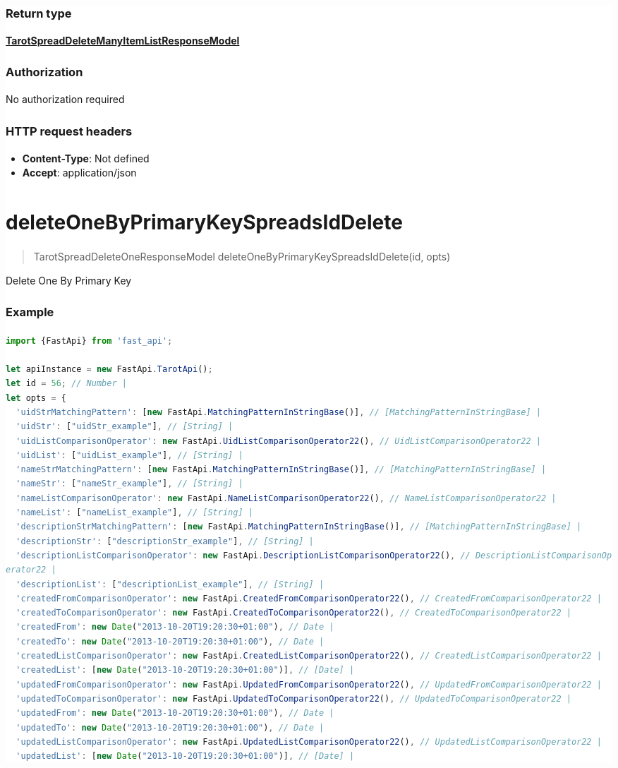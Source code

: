 ### Return type

[**TarotSpreadDeleteManyItemListResponseModel**](TarotSpreadDeleteManyItemListResponseModel.md)

### Authorization

No authorization required

### HTTP request headers

 - **Content-Type**: Not defined
 - **Accept**: application/json

<a name="deleteOneByPrimaryKeySpreadsIdDelete"></a>
# **deleteOneByPrimaryKeySpreadsIdDelete**
> TarotSpreadDeleteOneResponseModel deleteOneByPrimaryKeySpreadsIdDelete(id, opts)

Delete One By Primary Key

### Example
```javascript
import {FastApi} from 'fast_api';

let apiInstance = new FastApi.TarotApi();
let id = 56; // Number | 
let opts = { 
  'uidStrMatchingPattern': [new FastApi.MatchingPatternInStringBase()], // [MatchingPatternInStringBase] | 
  'uidStr': ["uidStr_example"], // [String] | 
  'uidListComparisonOperator': new FastApi.UidListComparisonOperator22(), // UidListComparisonOperator22 | 
  'uidList': ["uidList_example"], // [String] | 
  'nameStrMatchingPattern': [new FastApi.MatchingPatternInStringBase()], // [MatchingPatternInStringBase] | 
  'nameStr': ["nameStr_example"], // [String] | 
  'nameListComparisonOperator': new FastApi.NameListComparisonOperator22(), // NameListComparisonOperator22 | 
  'nameList': ["nameList_example"], // [String] | 
  'descriptionStrMatchingPattern': [new FastApi.MatchingPatternInStringBase()], // [MatchingPatternInStringBase] | 
  'descriptionStr': ["descriptionStr_example"], // [String] | 
  'descriptionListComparisonOperator': new FastApi.DescriptionListComparisonOperator22(), // DescriptionListComparisonOperator22 | 
  'descriptionList': ["descriptionList_example"], // [String] | 
  'createdFromComparisonOperator': new FastApi.CreatedFromComparisonOperator22(), // CreatedFromComparisonOperator22 | 
  'createdToComparisonOperator': new FastApi.CreatedToComparisonOperator22(), // CreatedToComparisonOperator22 | 
  'createdFrom': new Date("2013-10-20T19:20:30+01:00"), // Date | 
  'createdTo': new Date("2013-10-20T19:20:30+01:00"), // Date | 
  'createdListComparisonOperator': new FastApi.CreatedListComparisonOperator22(), // CreatedListComparisonOperator22 | 
  'createdList': [new Date("2013-10-20T19:20:30+01:00")], // [Date] | 
  'updatedFromComparisonOperator': new FastApi.UpdatedFromComparisonOperator22(), // UpdatedFromComparisonOperator22 | 
  'updatedToComparisonOperator': new FastApi.UpdatedToComparisonOperator22(), // UpdatedToComparisonOperator22 | 
  'updatedFrom': new Date("2013-10-20T19:20:30+01:00"), // Date | 
  'updatedTo': new Date("2013-10-20T19:20:30+01:00"), // Date | 
  'updatedListComparisonOperator': new FastApi.UpdatedListComparisonOperator22(), // UpdatedListComparisonOperator22 | 
  'updatedList': [new Date("2013-10-20T19:20:30+01:00")], // [Date] | 
```